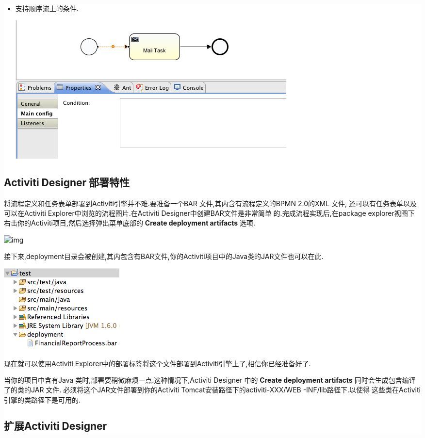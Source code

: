   

- 支持顺序流上的条件.

  ![img](./images/designer.sequence.condition.png)

  



## Activiti Designer 部署特性

将流程定义和任务表单部署到Activiti引擎并不难.要准备一个BAR 文件,其内含有流程定义的BPMN 2.0的XML 文件, 还可以有任务表单以及可以在Activiti Explorer中浏览的流程图片.在Activiti Designer中创建BAR文件是非常简单 的.完成流程实现后,在package explorer视图下右击你的Activiti项目,然后选择弹出菜单底部的 **Create deployment artifacts** 选项.

![img](http://www.mossle.com/docs/activiti/images/designer.create.deployment.png)



接下来,deployment目录会被创建,其内包含有BAR文件,你的Activiti项目中的Java类的JAR文件也可以在此.

![img](./images/designer.deployment.dir.png)



现在就可以使用Activiti Explorer中的部署标签将这个文件部署到Activiti引擎上了,相信你已经准备好了.

当你的项目中含有Java 类时,部署要稍微麻烦一点.这种情况下,Activiti Designer 中的 **Create deployment artifacts** 同时会生成包含编译了的类的JAR 文件. 必须将这个JAR文件部署到你的Activiti Tomcat安装路径下的activiti-XXX/WEB -INF/lib路径下.以使得 这些类在Activiti引擎的类路径下是可用的.

## 扩展Activiti Designer
